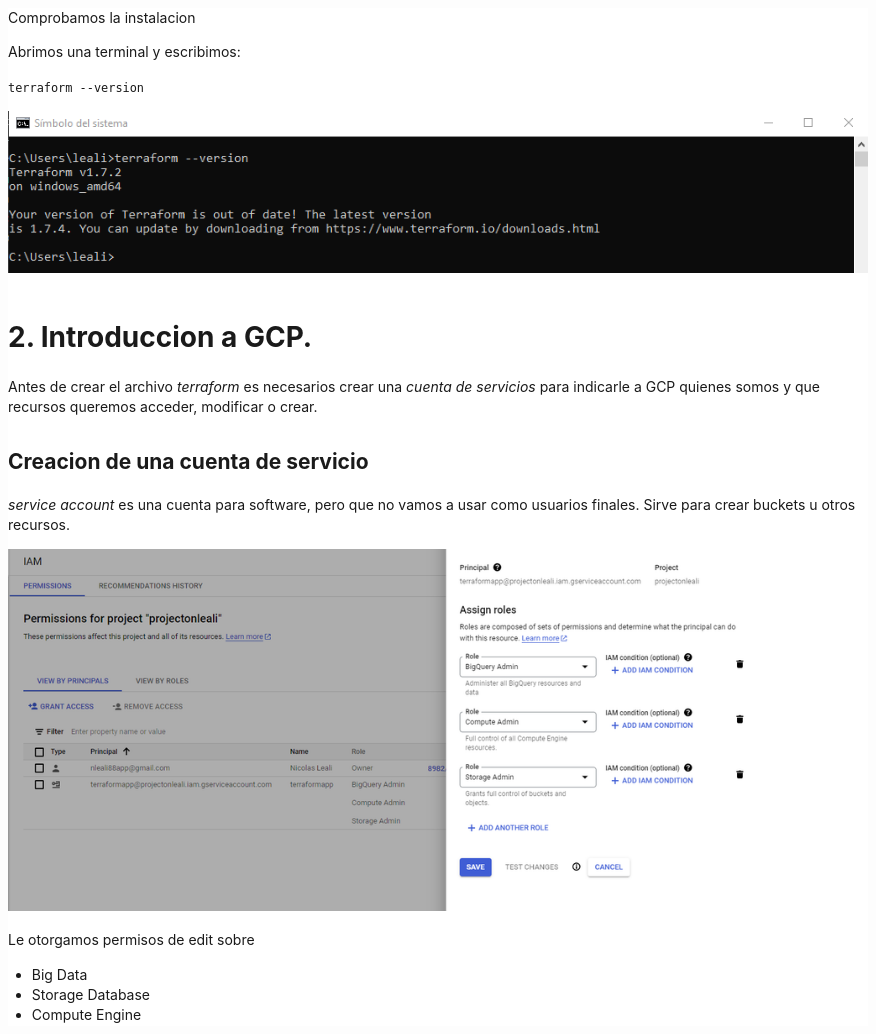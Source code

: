 Comprobamos la instalacion

Abrimos una terminal y escribimos:

```
terraform --version
```

![Terraform version](./img/terraform-version.png)


# 2. Introduccion a GCP.

Antes de crear el archivo _terraform_ es necesarios crear una _cuenta de servicios_ para indicarle a GCP quienes somos y que recursos queremos acceder, modificar o crear.

## Creacion de una cuenta de servicio

_service account_ es una cuenta para software, pero que no vamos a usar como usuarios finales. Sirve para crear buckets u otros recursos.


![pantalla de usaurio](/Week-1/GCP_Terraform/img/terraform-cuenta-de-servicio.png)

Le otorgamos permisos de edit sobre

+ Big Data
+ Storage Database
+ Compute Engine
